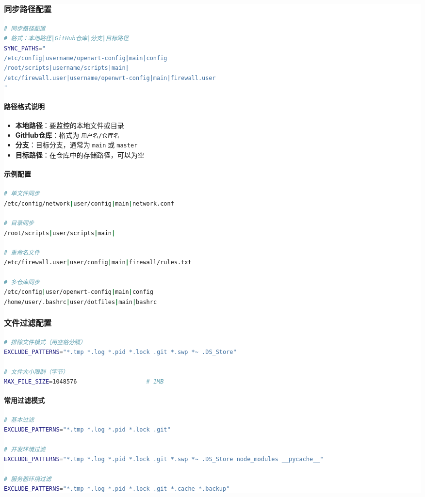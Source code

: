 ### 同步路径配置

```bash
# 同步路径配置
# 格式：本地路径|GitHub仓库|分支|目标路径
SYNC_PATHS="
/etc/config|username/openwrt-config|main|config
/root/scripts|username/scripts|main|
/etc/firewall.user|username/openwrt-config|main|firewall.user
"
```

#### 路径格式说明

- **本地路径**：要监控的本地文件或目录
- **GitHub仓库**：格式为 `用户名/仓库名`
- **分支**：目标分支，通常为 `main` 或 `master`
- **目标路径**：在仓库中的存储路径，可以为空

#### 示例配置

```bash
# 单文件同步
/etc/config/network|user/config|main|network.conf

# 目录同步
/root/scripts|user/scripts|main|

# 重命名文件
/etc/firewall.user|user/config|main|firewall/rules.txt

# 多仓库同步
/etc/config|user/openwrt-config|main|config
/home/user/.bashrc|user/dotfiles|main|bashrc
```

### 文件过滤配置

```bash
# 排除文件模式（用空格分隔）
EXCLUDE_PATTERNS="*.tmp *.log *.pid *.lock .git *.swp *~ .DS_Store"

# 文件大小限制（字节）
MAX_FILE_SIZE=1048576                    # 1MB
```

#### 常用过滤模式

```bash
# 基本过滤
EXCLUDE_PATTERNS="*.tmp *.log *.pid *.lock .git"

# 开发环境过滤
EXCLUDE_PATTERNS="*.tmp *.log *.pid *.lock .git *.swp *~ .DS_Store node_modules __pycache__"

# 服务器环境过滤
EXCLUDE_PATTERNS="*.tmp *.log *.pid *.lock .git *.cache *.backup"
```
